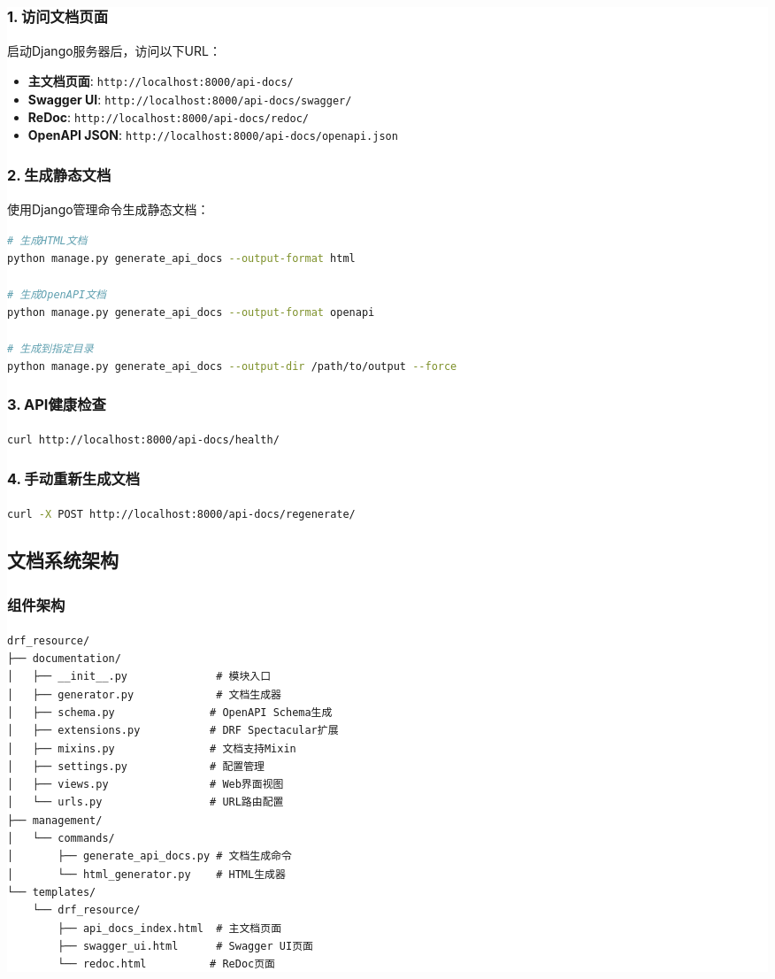 ### 1. 访问文档页面

启动Django服务器后，访问以下URL：

- **主文档页面**: `http://localhost:8000/api-docs/`
- **Swagger UI**: `http://localhost:8000/api-docs/swagger/`
- **ReDoc**: `http://localhost:8000/api-docs/redoc/`
- **OpenAPI JSON**: `http://localhost:8000/api-docs/openapi.json`

### 2. 生成静态文档

使用Django管理命令生成静态文档：

```bash
# 生成HTML文档
python manage.py generate_api_docs --output-format html

# 生成OpenAPI文档
python manage.py generate_api_docs --output-format openapi

# 生成到指定目录
python manage.py generate_api_docs --output-dir /path/to/output --force
```

### 3. API健康检查

```bash
curl http://localhost:8000/api-docs/health/
```

### 4. 手动重新生成文档

```bash
curl -X POST http://localhost:8000/api-docs/regenerate/
```

## 文档系统架构

### 组件架构

```
drf_resource/
├── documentation/
│   ├── __init__.py              # 模块入口
│   ├── generator.py             # 文档生成器
│   ├── schema.py               # OpenAPI Schema生成
│   ├── extensions.py           # DRF Spectacular扩展
│   ├── mixins.py               # 文档支持Mixin
│   ├── settings.py             # 配置管理
│   ├── views.py                # Web界面视图
│   └── urls.py                 # URL路由配置
├── management/
│   └── commands/
│       ├── generate_api_docs.py # 文档生成命令
│       └── html_generator.py    # HTML生成器
└── templates/
    └── drf_resource/
        ├── api_docs_index.html  # 主文档页面
        ├── swagger_ui.html      # Swagger UI页面
        └── redoc.html          # ReDoc页面
```
